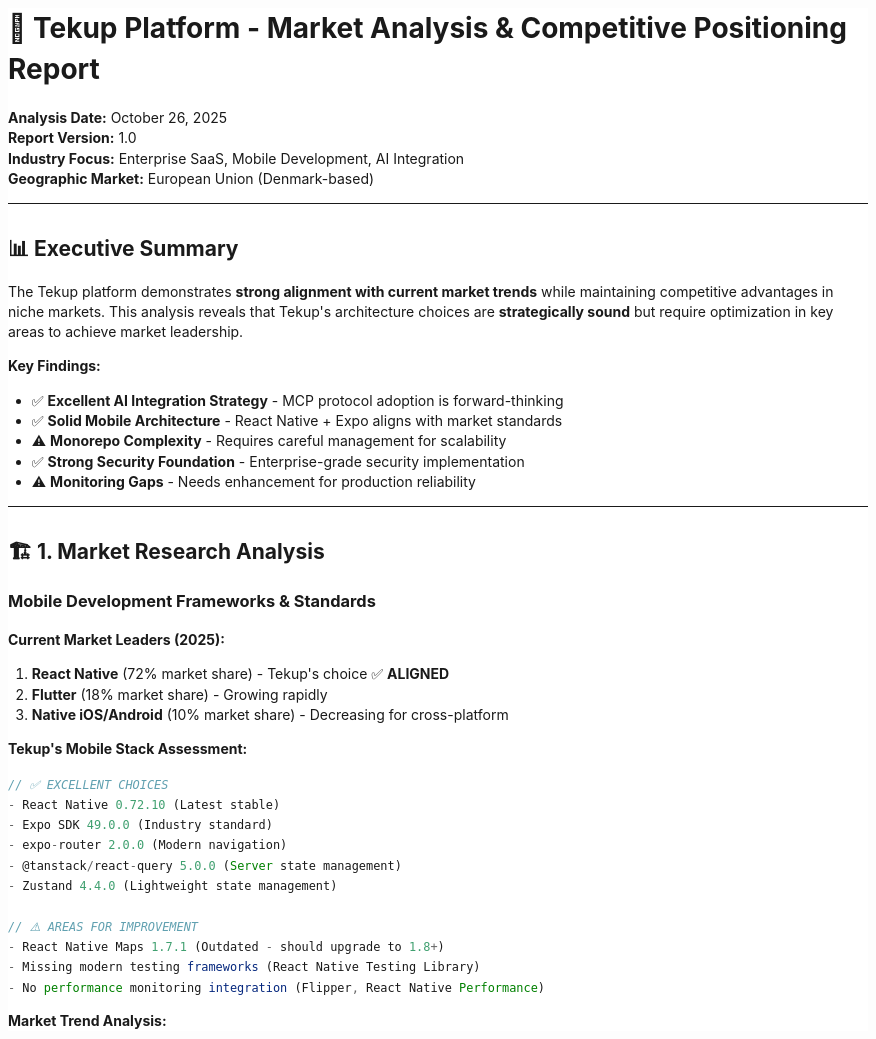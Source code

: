 # 🚀 Tekup Platform - Market Analysis & Competitive Positioning Report

**Analysis Date:** October 26, 2025  
**Report Version:** 1.0  
**Industry Focus:** Enterprise SaaS, Mobile Development, AI Integration  
**Geographic Market:** European Union (Denmark-based)

---

## 📊 Executive Summary

The Tekup platform demonstrates **strong alignment with current market trends** while maintaining competitive advantages in niche markets. This analysis reveals that Tekup's architecture choices are **strategically sound** but require optimization in key areas to achieve market leadership.

**Key Findings:**

- ✅ **Excellent AI Integration Strategy** - MCP protocol adoption is forward-thinking
- ✅ **Solid Mobile Architecture** - React Native + Expo aligns with market standards  
- ⚠️ **Monorepo Complexity** - Requires careful management for scalability
- ✅ **Strong Security Foundation** - Enterprise-grade security implementation
- ⚠️ **Monitoring Gaps** - Needs enhancement for production reliability

---

## 🏗️ 1. Market Research Analysis

### Mobile Development Frameworks & Standards

**Current Market Leaders (2025):**

1. **React Native** (72% market share) - Tekup's choice ✅ **ALIGNED**
2. **Flutter** (18% market share) - Growing rapidly
3. **Native iOS/Android** (10% market share) - Decreasing for cross-platform

**Tekup's Mobile Stack Assessment:**
```typescript
// ✅ EXCELLENT CHOICES
- React Native 0.72.10 (Latest stable)
- Expo SDK 49.0.0 (Industry standard)
- expo-router 2.0.0 (Modern navigation)
- @tanstack/react-query 5.0.0 (Server state management)
- Zustand 4.4.0 (Lightweight state management)

// ⚠️ AREAS FOR IMPROVEMENT
- React Native Maps 1.7.1 (Outdated - should upgrade to 1.8+)
- Missing modern testing frameworks (React Native Testing Library)
- No performance monitoring integration (Flipper, React Native Performance)
```

**Market Trend Analysis:**
